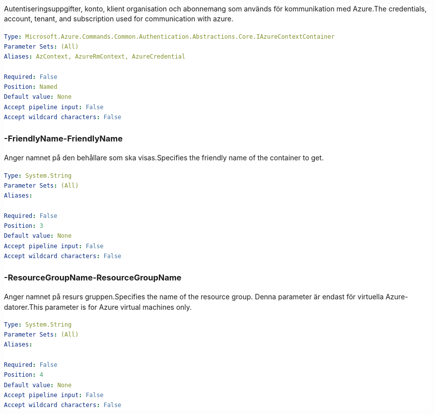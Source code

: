 <span data-ttu-id="0954d-133">Autentiseringsuppgifter, konto, klient organisation och abonnemang som används för kommunikation med Azure.</span><span class="sxs-lookup"><span data-stu-id="0954d-133">The credentials, account, tenant, and subscription used for communication with azure.</span></span>

```yaml
Type: Microsoft.Azure.Commands.Common.Authentication.Abstractions.Core.IAzureContextContainer
Parameter Sets: (All)
Aliases: AzContext, AzureRmContext, AzureCredential

Required: False
Position: Named
Default value: None
Accept pipeline input: False
Accept wildcard characters: False
```

### <span data-ttu-id="0954d-134">-FriendlyName</span><span class="sxs-lookup"><span data-stu-id="0954d-134">-FriendlyName</span></span>

<span data-ttu-id="0954d-135">Anger namnet på den behållare som ska visas.</span><span class="sxs-lookup"><span data-stu-id="0954d-135">Specifies the friendly name of the container to get.</span></span>

```yaml
Type: System.String
Parameter Sets: (All)
Aliases:

Required: False
Position: 3
Default value: None
Accept pipeline input: False
Accept wildcard characters: False
```

### <span data-ttu-id="0954d-136">-ResourceGroupName</span><span class="sxs-lookup"><span data-stu-id="0954d-136">-ResourceGroupName</span></span>

<span data-ttu-id="0954d-137">Anger namnet på resurs gruppen.</span><span class="sxs-lookup"><span data-stu-id="0954d-137">Specifies the name of the resource group.</span></span>
<span data-ttu-id="0954d-138">Denna parameter är endast för virtuella Azure-datorer.</span><span class="sxs-lookup"><span data-stu-id="0954d-138">This parameter is for Azure virtual machines only.</span></span>

```yaml
Type: System.String
Parameter Sets: (All)
Aliases:

Required: False
Position: 4
Default value: None
Accept pipeline input: False
Accept wildcard characters: False
```
